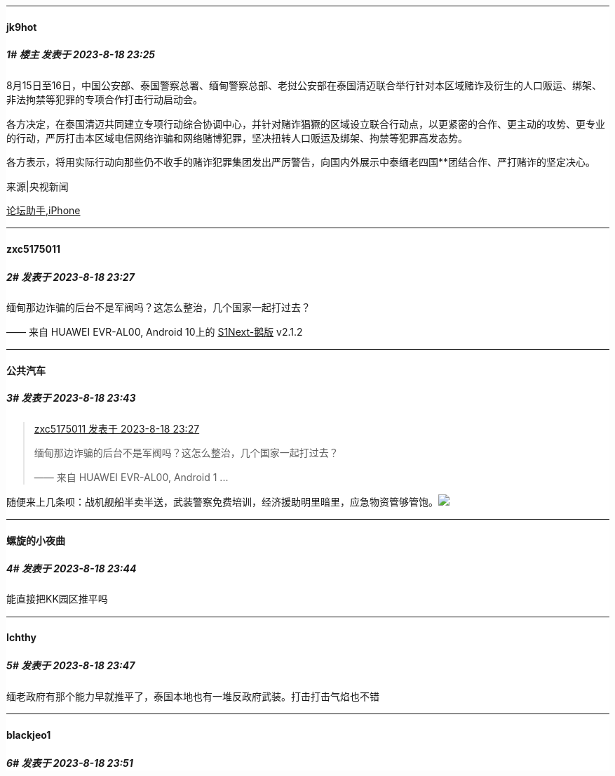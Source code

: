 
*****

####  jk9hot  
##### 1#       楼主       发表于 2023-8-18 23:25

8月15日至16日，中国公安部、泰国警察总署、缅甸警察总部、老挝公安部在泰国清迈联合举行针对本区域赌诈及衍生的人口贩运、绑架、非法拘禁等犯罪的专项合作打击行动启动会。

各方决定，在泰国清迈共同建立专项行动综合协调中心，并针对赌诈猖獗的区域设立联合行动点，以更紧密的合作、更主动的攻势、更专业的行动，严厉打击本区域电信网络诈骗和网络赌博犯罪，坚决扭转人口贩运及绑架、拘禁等犯罪高发态势。

各方表示，将用实际行动向那些仍不收手的赌诈犯罪集团发出严厉警告，向国内外展示中泰缅老四国**团结合作、严打赌诈的坚定决心。

来源|央视新闻

[论坛助手,iPhone](https://bbs.saraba1st.com/2b/forum.php?mod=viewthread&amp;tid=2029836)

*****

####  zxc5175011  
##### 2#       发表于 2023-8-18 23:27

缅甸那边诈骗的后台不是军阀吗？这怎么整治，几个国家一起打过去？

—— 来自 HUAWEI EVR-AL00, Android 10上的 [S1Next-鹅版](https://github.com/ykrank/S1-Next/releases) v2.1.2

*****

####  公共汽车  
##### 3#       发表于 2023-8-18 23:43

<blockquote><a href="httphttps://bbs.saraba1st.com/2b/forum.php?mod=redirect&amp;goto=findpost&amp;pid=62080361&amp;ptid=2148996" target="_blank">zxc5175011 发表于 2023-8-18 23:27</a>

缅甸那边诈骗的后台不是军阀吗？这怎么整治，几个国家一起打过去？

—— 来自 HUAWEI EVR-AL00, Android 1 ...</blockquote>
随便来上几条呗：战机舰船半卖半送，武装警察免费培训，经济援助明里暗里，应急物资管够管饱。<img src="https://static.saraba1st.com/image/smiley/face2017/067.png" referrerpolicy="no-referrer">

*****

####  螺旋的小夜曲  
##### 4#       发表于 2023-8-18 23:44

能直接把KK园区推平吗

*****

####  Ichthy  
##### 5#       发表于 2023-8-18 23:47

缅老政府有那个能力早就推平了，泰国本地也有一堆反政府武装。打击打击气焰也不错

*****

####  blackjeo1  
##### 6#       发表于 2023-8-18 23:51
